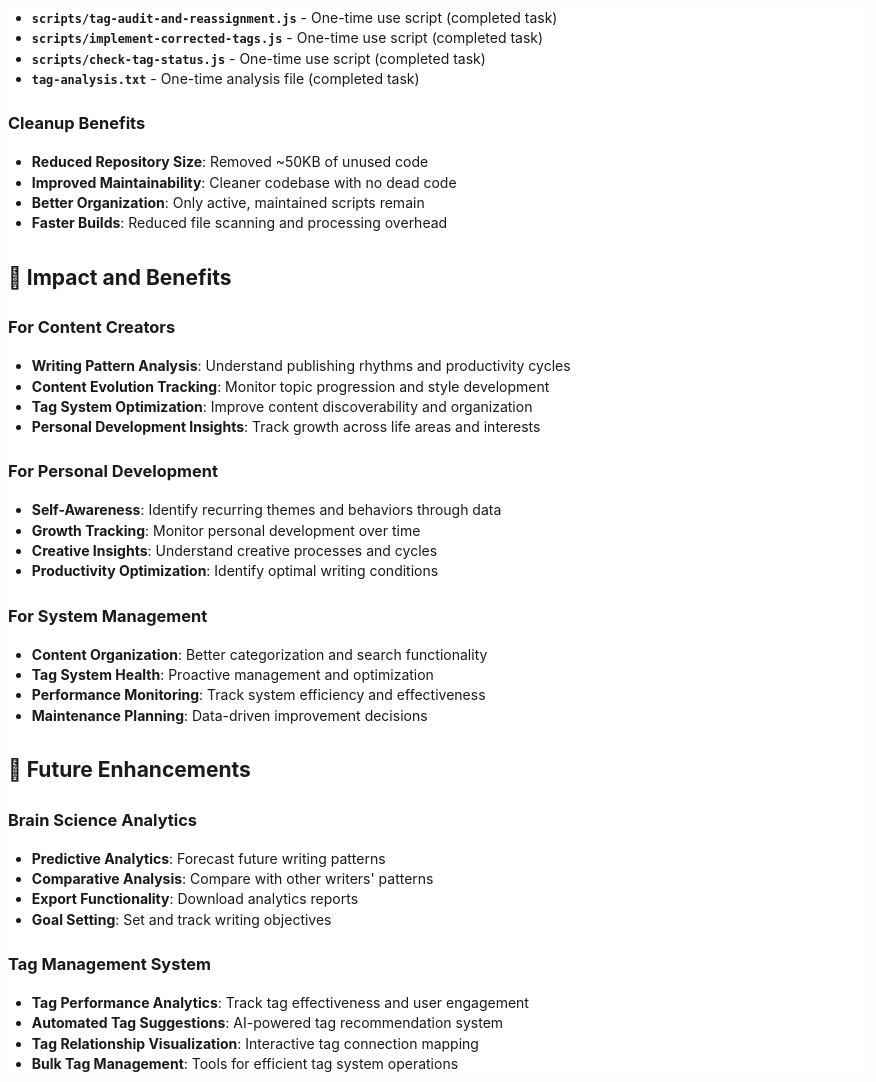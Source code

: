 - **`scripts/tag-audit-and-reassignment.js`** - One-time use script (completed task)
- **`scripts/implement-corrected-tags.js`** - One-time use script (completed task)
- **`scripts/check-tag-status.js`** - One-time use script (completed task)
- **`tag-analysis.txt`** - One-time analysis file (completed task)

### Cleanup Benefits

- **Reduced Repository Size**: Removed ~50KB of unused code
- **Improved Maintainability**: Cleaner codebase with no dead code
- **Better Organization**: Only active, maintained scripts remain
- **Faster Builds**: Reduced file scanning and processing overhead

## 🎯 Impact and Benefits

### For Content Creators

- **Writing Pattern Analysis**: Understand publishing rhythms and productivity cycles
- **Content Evolution Tracking**: Monitor topic progression and style development
- **Tag System Optimization**: Improve content discoverability and organization
- **Personal Development Insights**: Track growth across life areas and interests

### For Personal Development

- **Self-Awareness**: Identify recurring themes and behaviors through data
- **Growth Tracking**: Monitor personal development over time
- **Creative Insights**: Understand creative processes and cycles
- **Productivity Optimization**: Identify optimal writing conditions

### For System Management

- **Content Organization**: Better categorization and search functionality
- **Tag System Health**: Proactive management and optimization
- **Performance Monitoring**: Track system efficiency and effectiveness
- **Maintenance Planning**: Data-driven improvement decisions

## 🔮 Future Enhancements

### Brain Science Analytics

- **Predictive Analytics**: Forecast future writing patterns
- **Comparative Analysis**: Compare with other writers' patterns
- **Export Functionality**: Download analytics reports
- **Goal Setting**: Set and track writing objectives

### Tag Management System

- **Tag Performance Analytics**: Track tag effectiveness and user engagement
- **Automated Tag Suggestions**: AI-powered tag recommendation system
- **Tag Relationship Visualization**: Interactive tag connection mapping
- **Bulk Tag Management**: Tools for efficient tag system operations
